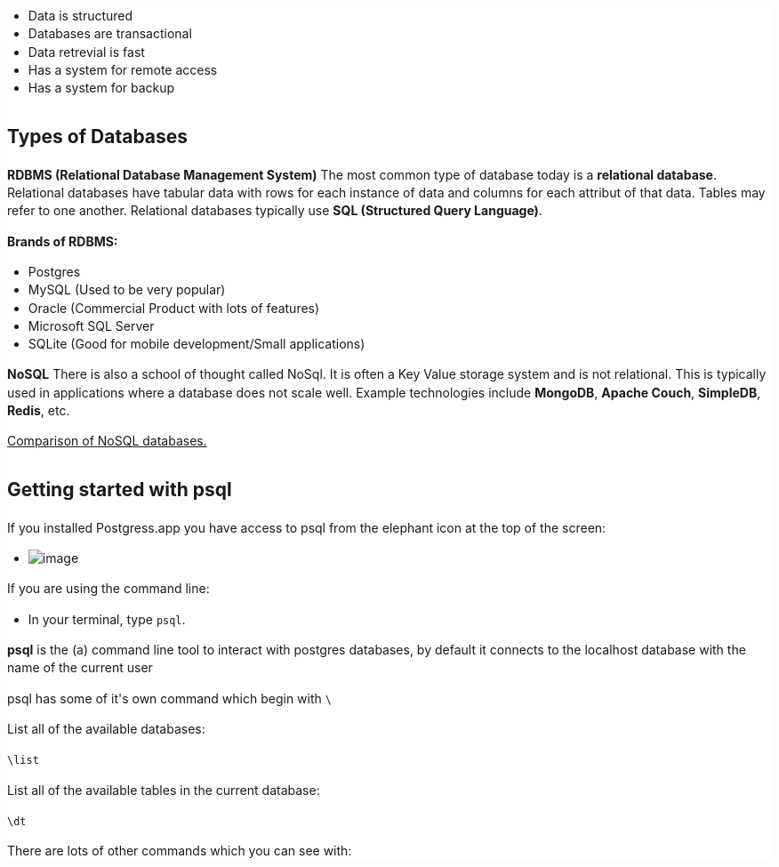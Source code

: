 * Data is structured
* Databases are transactional
* Data retrevial is fast
* Has a system for remote access
* Has a system for backup

## Types of Databases

__RDBMS (Relational Database Management System)__ The most common type of database today is a __relational database__.  Relational databases have tabular data with rows for each instance of data and columns for each attribut of that data.  Tables may refer to one another.  Relational databases typically use __SQL (Structured Query Language)__.

**Brands of RDBMS:**

* Postgres
* MySQL (Used to be very popular)
* Oracle (Commercial Product with lots of features)
* Microsoft SQL Server
* SQLite (Good for mobile development/Small applications)

__NoSQL__ There is also a school of thought called NoSql.  It is often a Key Value storage system and is not relational.  This is typically used in applications where a database does not scale well.  Example technologies include __MongoDB__, __Apache Couch__, __SimpleDB__, __Redis__, etc.

[Comparison of NoSQL databases.](http://kkovacs.eu/cassandra-vs-mongodb-vs-couchdb-vs-redis)

## Getting started with psql

If you installed Postgress.app you have access to psql from the elephant icon at the top of the screen:

* ![image](https://raw.githubusercontent.com/wdi-sf-march-2014/notes/master/DatabasesIntro/Postgres.png)

If you are using the command line:

* In your terminal, type ```psql```.

__psql__ is the (a) command line tool to interact with postgres databases, by default it connects to the localhost database with the name of the current user

psql has some of it's own command which begin with `\`

List all of the available databases:

```
\list
```

List all of the available tables in the current database:

```
\dt
```

There are lots of other commands which you can see with:
